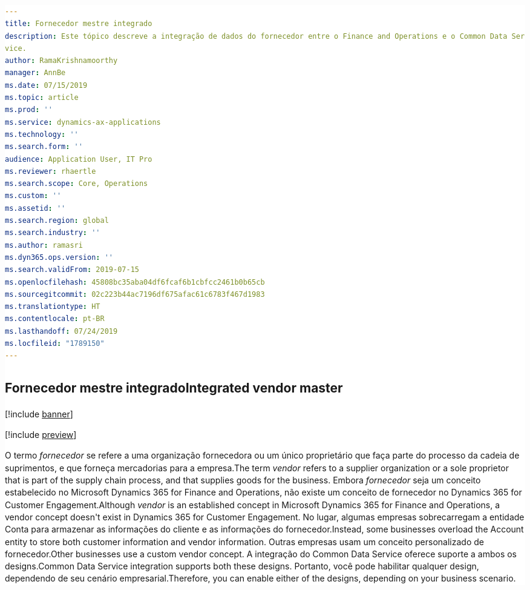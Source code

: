 ```yaml
---
title: Fornecedor mestre integrado
description: Este tópico descreve a integração de dados do fornecedor entre o Finance and Operations e o Common Data Service.
author: RamaKrishnamoorthy
manager: AnnBe
ms.date: 07/15/2019
ms.topic: article
ms.prod: ''
ms.service: dynamics-ax-applications
ms.technology: ''
ms.search.form: ''
audience: Application User, IT Pro
ms.reviewer: rhaertle
ms.search.scope: Core, Operations
ms.custom: ''
ms.assetid: ''
ms.search.region: global
ms.search.industry: ''
ms.author: ramasri
ms.dyn365.ops.version: ''
ms.search.validFrom: 2019-07-15
ms.openlocfilehash: 45808bc35aba04df6fcaf6b1cbfcc2461b0b65cb
ms.sourcegitcommit: 02c223b44ac7196df675afac61c6783f467d1983
ms.translationtype: HT
ms.contentlocale: pt-BR
ms.lasthandoff: 07/24/2019
ms.locfileid: "1789150"
---
```

## <a name="integrated-vendor-master"></a><span data-ttu-id="d658d-103">Fornecedor mestre integrado</span><span class="sxs-lookup"><span data-stu-id="d658d-103">Integrated vendor master</span></span>

[!include [banner](../includes/banner.md)]

[!include [preview](../includes/preview-banner.md)]

<span data-ttu-id="d658d-104">O termo *fornecedor* se refere a uma organização fornecedora ou um único proprietário que faça parte do processo da cadeia de suprimentos, e que forneça mercadorias para a empresa.</span><span class="sxs-lookup"><span data-stu-id="d658d-104">The term *vendor* refers to a supplier organization or a sole proprietor that is part of the supply chain process, and that supplies goods for the business.</span></span> <span data-ttu-id="d658d-105">Embora *fornecedor* seja um conceito estabelecido no Microsoft Dynamics 365 for Finance and Operations, não existe um conceito de fornecedor no Dynamics 365 for Customer Engagement.</span><span class="sxs-lookup"><span data-stu-id="d658d-105">Although *vendor* is an established concept in Microsoft Dynamics 365 for Finance and Operations, a vendor concept doesn't exist in Dynamics 365 for Customer Engagement.</span></span> <span data-ttu-id="d658d-106">No lugar, algumas empresas sobrecarregam a entidade Conta para armazenar as informações do cliente e as informações do fornecedor.</span><span class="sxs-lookup"><span data-stu-id="d658d-106">Instead, some businesses overload the Account entity to store both customer information and vendor information.</span></span> <span data-ttu-id="d658d-107">Outras empresas usam um conceito personalizado de fornecedor.</span><span class="sxs-lookup"><span data-stu-id="d658d-107">Other businesses use a custom vendor concept.</span></span> <span data-ttu-id="d658d-108">A integração do Common Data Service oferece suporte a ambos os designs.</span><span class="sxs-lookup"><span data-stu-id="d658d-108">Common Data Service integration supports both these designs.</span></span> <span data-ttu-id="d658d-109">Portanto, você pode habilitar qualquer design, dependendo de seu cenário empresarial.</span><span class="sxs-lookup"><span data-stu-id="d658d-109">Therefore, you can enable either of the designs, depending on your business scenario.</span></span>
